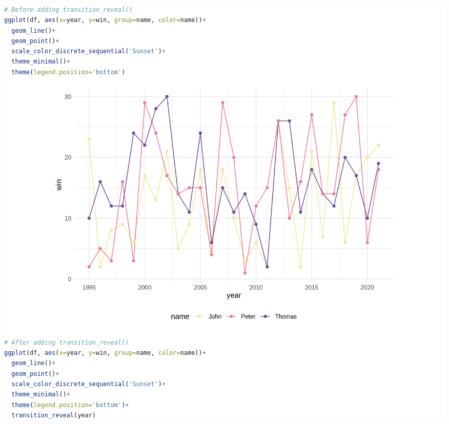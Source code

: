 

```r
# Before adding transition_reveal()
ggplot(df, aes(x=year, y=win, group=name, color=name))+
  geom_line()+
  geom_point()+
  scale_color_discrete_sequential('Sunset')+
  theme_minimal()+
  theme(legend.position='bottom')
```

<img src="animating_in_r_files/figure-html/unnamed-chunk-13-1.png" width="672" style="display: block; margin: auto;" />



```r
# After adding transition_reveal()
ggplot(df, aes(x=year, y=win, group=name, color=name))+
  geom_line()+
  geom_point()+
  scale_color_discrete_sequential('Sunset')+
  theme_minimal()+
  theme(legend.position='bottom')+
  transition_reveal(year)
```
